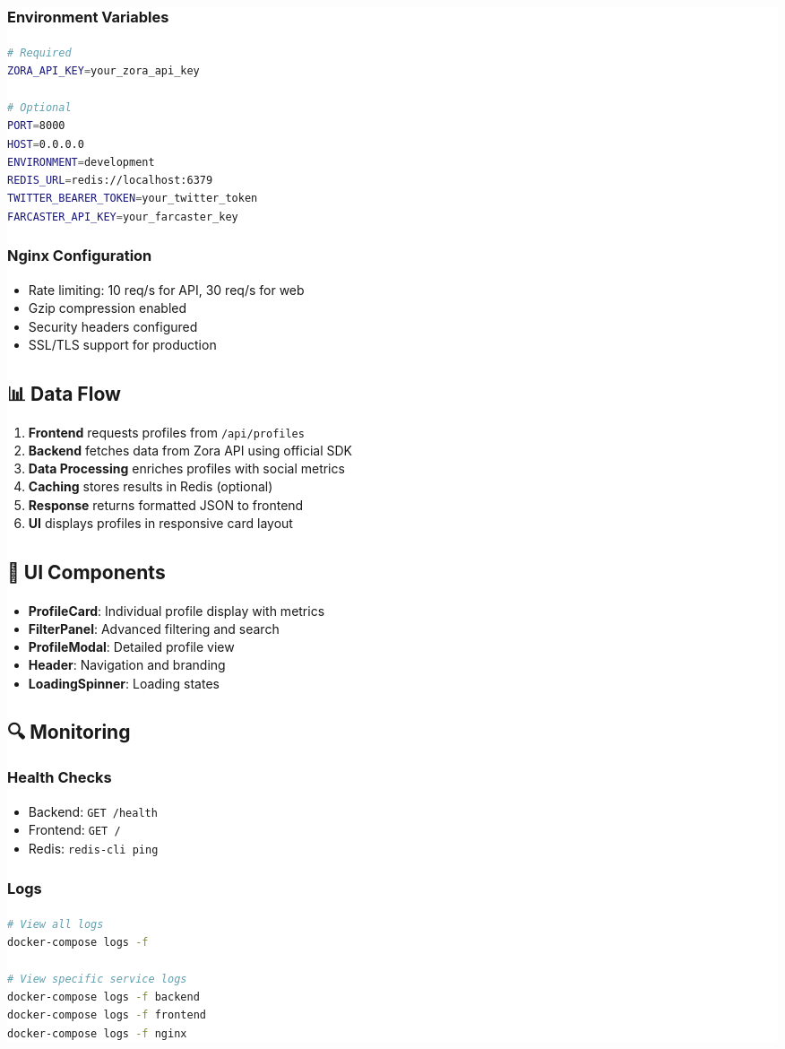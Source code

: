 ### Environment Variables
```bash
# Required
ZORA_API_KEY=your_zora_api_key

# Optional
PORT=8000
HOST=0.0.0.0
ENVIRONMENT=development
REDIS_URL=redis://localhost:6379
TWITTER_BEARER_TOKEN=your_twitter_token
FARCASTER_API_KEY=your_farcaster_key
```

### Nginx Configuration
- Rate limiting: 10 req/s for API, 30 req/s for web
- Gzip compression enabled
- Security headers configured
- SSL/TLS support for production

## 📊 Data Flow

1. **Frontend** requests profiles from `/api/profiles`
2. **Backend** fetches data from Zora API using official SDK
3. **Data Processing** enriches profiles with social metrics
4. **Caching** stores results in Redis (optional)
5. **Response** returns formatted JSON to frontend
6. **UI** displays profiles in responsive card layout

## 🎨 UI Components

- **ProfileCard**: Individual profile display with metrics
- **FilterPanel**: Advanced filtering and search
- **ProfileModal**: Detailed profile view
- **Header**: Navigation and branding
- **LoadingSpinner**: Loading states

## 🔍 Monitoring

### Health Checks
- Backend: `GET /health`
- Frontend: `GET /`
- Redis: `redis-cli ping`

### Logs
```bash
# View all logs
docker-compose logs -f

# View specific service logs
docker-compose logs -f backend
docker-compose logs -f frontend
docker-compose logs -f nginx
```
